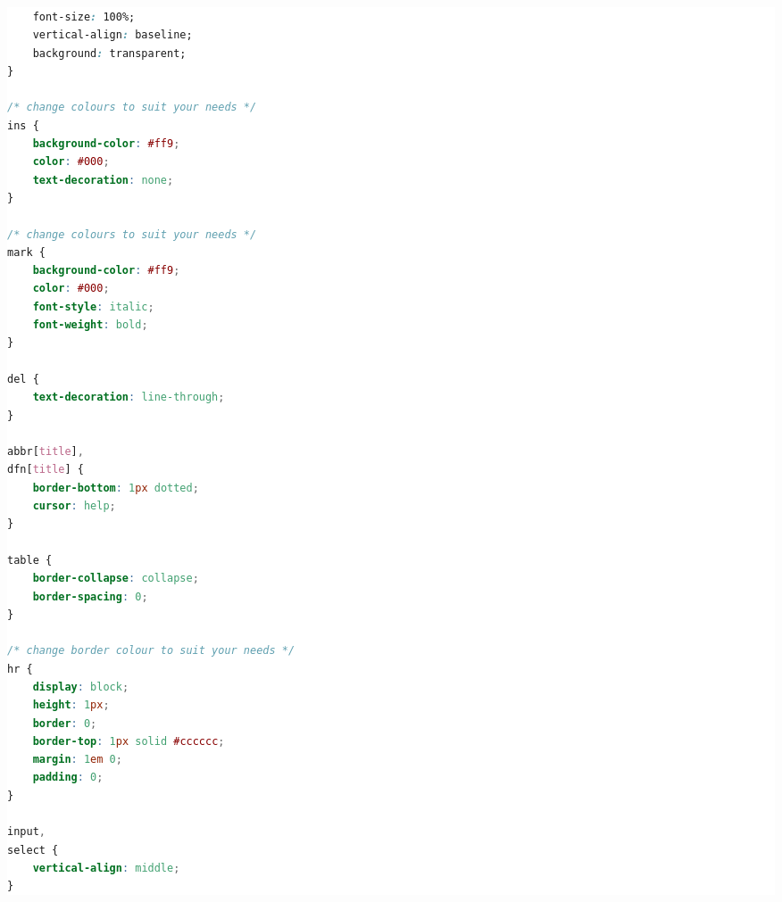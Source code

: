```css
	font-size: 100%;
	vertical-align: baseline;
	background: transparent;
}

/* change colours to suit your needs */
ins {
	background-color: #ff9;
	color: #000;
	text-decoration: none;
}

/* change colours to suit your needs */
mark {
	background-color: #ff9;
	color: #000;
	font-style: italic;
	font-weight: bold;
}

del {
	text-decoration: line-through;
}

abbr[title],
dfn[title] {
	border-bottom: 1px dotted;
	cursor: help;
}

table {
	border-collapse: collapse;
	border-spacing: 0;
}

/* change border colour to suit your needs */
hr {
	display: block;
	height: 1px;
	border: 0;
	border-top: 1px solid #cccccc;
	margin: 1em 0;
	padding: 0;
}

input,
select {
	vertical-align: middle;
}
```
